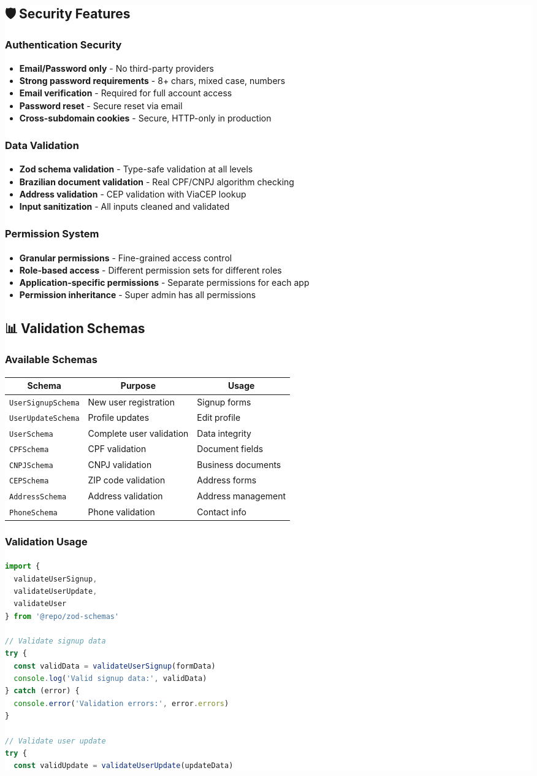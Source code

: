 ## 🛡️ **Security Features**

### **Authentication Security**
- **Email/Password only** - No third-party providers
- **Strong password requirements** - 8+ chars, mixed case, numbers
- **Email verification** - Required for full account access
- **Password reset** - Secure reset via email
- **Cross-subdomain cookies** - Secure, HTTP-only in production

### **Data Validation**
- **Zod schema validation** - Type-safe validation at all levels
- **Brazilian document validation** - Real CPF/CNPJ algorithm checking
- **Address validation** - CEP validation with ViaCEP lookup
- **Input sanitization** - All inputs cleaned and validated

### **Permission System**
- **Granular permissions** - Fine-grained access control
- **Role-based access** - Different permission sets for different roles
- **Application-specific permissions** - Separate permissions for each app
- **Permission inheritance** - Super admin has all permissions

## 📊 **Validation Schemas**

### **Available Schemas**

| Schema | Purpose | Usage |
|--------|---------|-------|
| `UserSignupSchema` | New user registration | Signup forms |
| `UserUpdateSchema` | Profile updates | Edit profile |
| `UserSchema` | Complete user validation | Data integrity |
| `CPFSchema` | CPF validation | Document fields |
| `CNPJSchema` | CNPJ validation | Business documents |
| `CEPSchema` | ZIP code validation | Address forms |
| `AddressSchema` | Address validation | Address management |
| `PhoneSchema` | Phone validation | Contact info |

### **Validation Usage**

```javascript
import { 
  validateUserSignup,
  validateUserUpdate,
  validateUser
} from '@repo/zod-schemas'

// Validate signup data
try {
  const validData = validateUserSignup(formData)
  console.log('Valid signup data:', validData)
} catch (error) {
  console.error('Validation errors:', error.errors)
}

// Validate user update
try {
  const validUpdate = validateUserUpdate(updateData)
```
